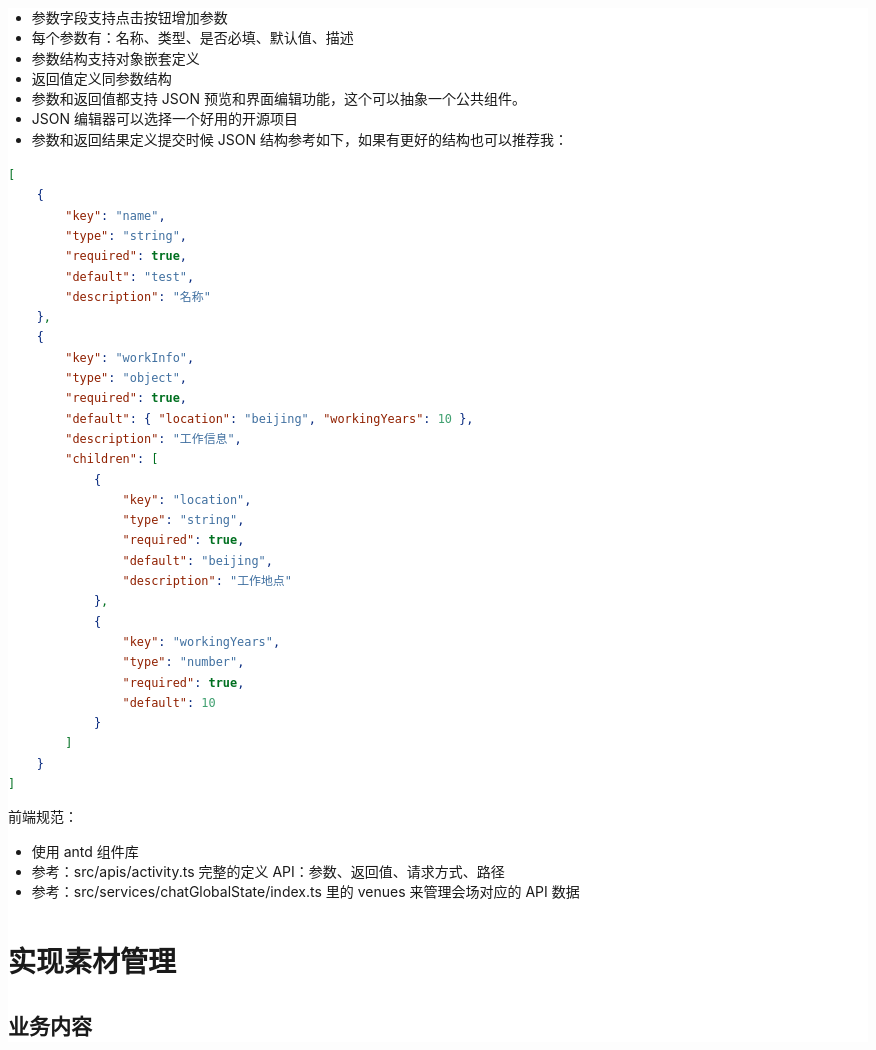 - 参数字段支持点击按钮增加参数
- 每个参数有：名称、类型、是否必填、默认值、描述
- 参数结构支持对象嵌套定义
- 返回值定义同参数结构
- 参数和返回值都支持 JSON 预览和界面编辑功能，这个可以抽象一个公共组件。
- JSON 编辑器可以选择一个好用的开源项目
- 参数和返回结果定义提交时候 JSON 结构参考如下，如果有更好的结构也可以推荐我：

```json
[
	{
		"key": "name",
		"type": "string",
		"required": true,
		"default": "test",
		"description": "名称"
	},
	{
		"key": "workInfo",
		"type": "object",
		"required": true,
		"default": { "location": "beijing", "workingYears": 10 },
		"description": "工作信息",
		"children": [
			{
				"key": "location",
				"type": "string",
				"required": true,
				"default": "beijing",
				"description": "工作地点"
			},
			{
				"key": "workingYears",
				"type": "number",
				"required": true,
				"default": 10
			}
		]
	}
]
```

前端规范：

- 使用 antd 组件库
- 参考：src/apis/activity.ts 完整的定义 API：参数、返回值、请求方式、路径
- 参考：src/services/chatGlobalState/index.ts 里的 venues 来管理会场对应的 API 数据

# 实现素材管理

## 业务内容
